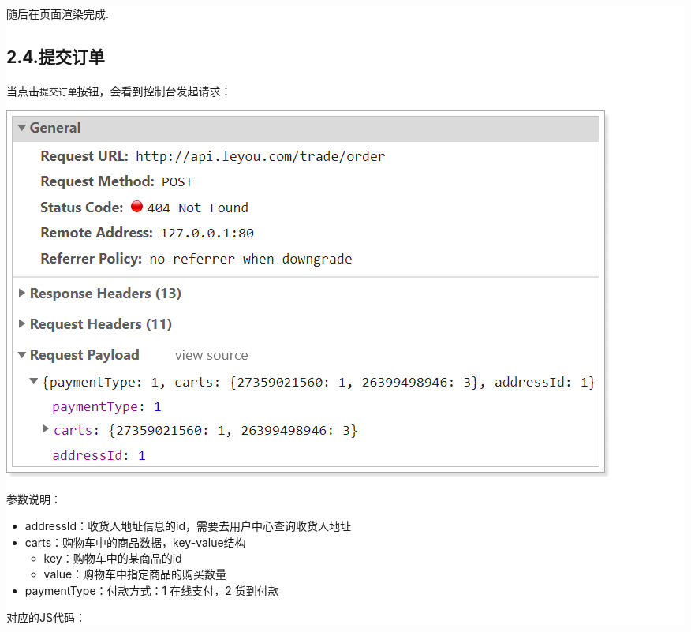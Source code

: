 随后在页面渲染完成.



## 2.4.提交订单

当点击`提交订单`按钮，会看到控制台发起请求：

![image-20200325175330382](assets/image-20200325175330382.png)

参数说明：

- addressId：收货人地址信息的id，需要去用户中心查询收货人地址
- carts：购物车中的商品数据，key-value结构
  - key：购物车中的某商品的id
  - value：购物车中指定商品的购买数量
- paymentType：付款方式：1 在线支付，2 货到付款

对应的JS代码：
